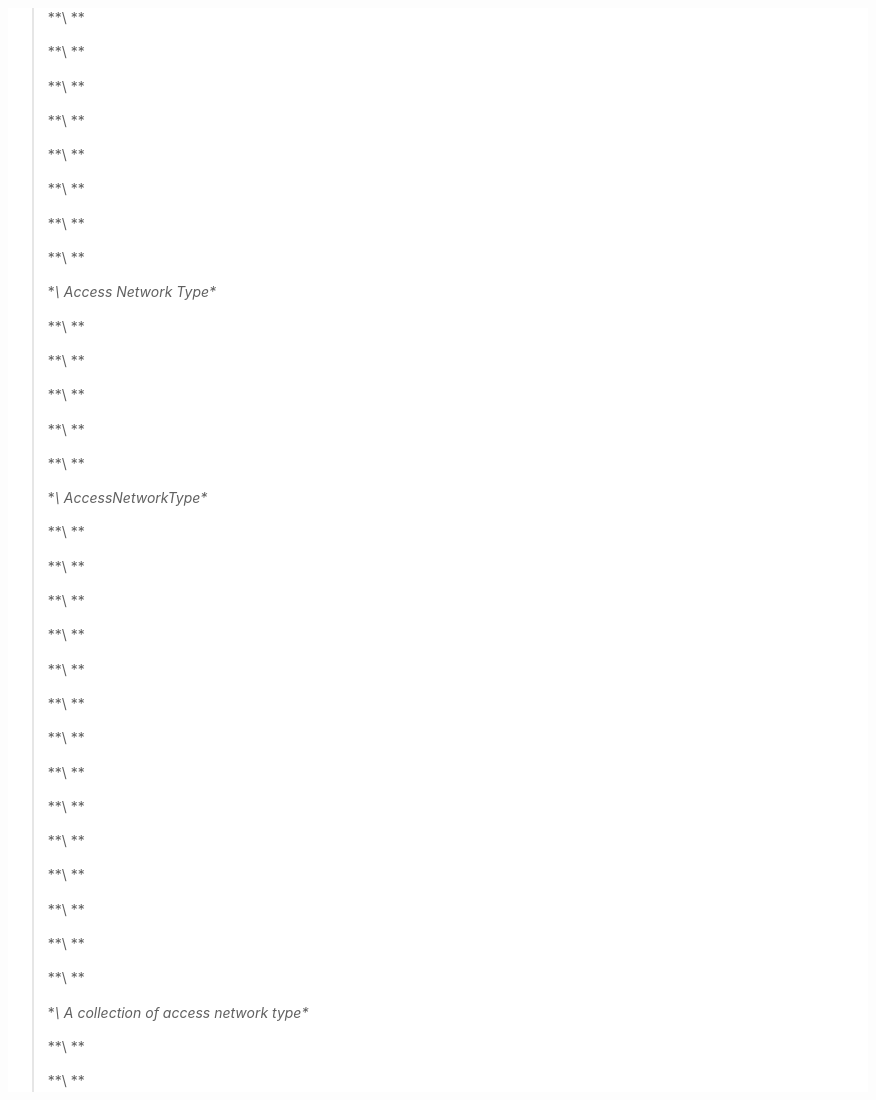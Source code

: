 >
> **\ **
>
> **\ **
>
> **\ **
>
> **\ **
>
> **\ **
>
> **\ **
>
> **\ **
>
> **\ **
>
> **\  Access Network Type\**
>
> **\ **
>
> **\ **
>
> **\ **
>
> **\ **
>
> **\ **
>
> **\ AccessNetworkType\**
>
> **\ **
>
> **\ **
>
> **\ **
>
> **\ **
>
> **\ **
>
> **\ **
>
> **\ **
>
> **\ **
>
> **\ **
>
> **\ **
>
> **\ **
>
> **\ **
>
> **\ **
>
> **\ **
>
> **\ A collection of access network type\**
>
> **\ **
>
> **\ **